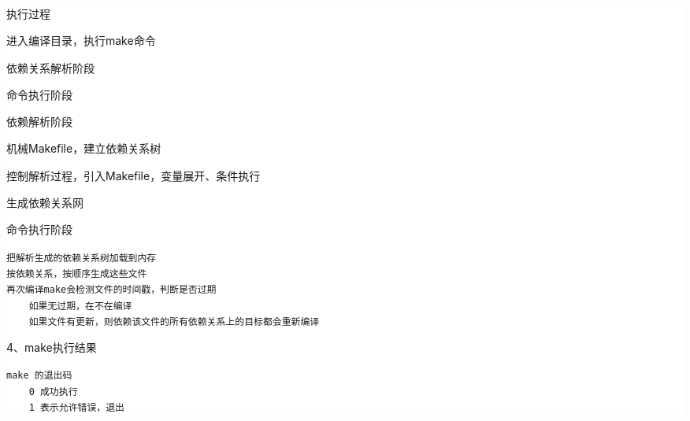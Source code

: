 执行过程

进入编译目录，执行make命令

依赖关系解析阶段

命令执行阶段



依赖解析阶段

机械Makefile，建立依赖关系树

控制解析过程，引入Makefile，变量展开、条件执行

生成依赖关系网



命令执行阶段

```
把解析生成的依赖关系树加载到内存
按依赖关系，按顺序生成这些文件
再次编译make会检测文件的时间戳，判断是否过期
	如果无过期，在不在编译
	如果文件有更新，则依赖该文件的所有依赖关系上的目标都会重新编译
```

4、make执行结果

```
make 的退出码
	0 成功执行
	1 表示允许错误，退出	
```





